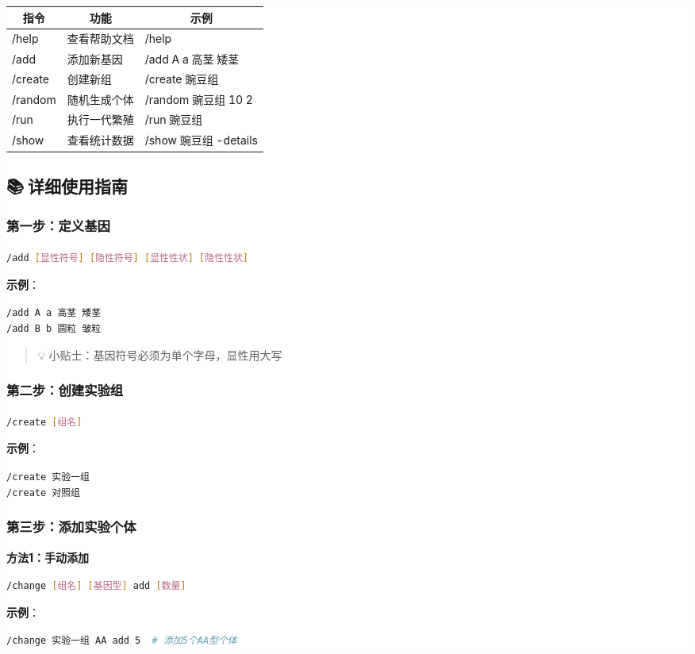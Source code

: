   | 指令    | 功能         | 示例                  |
  | ------- | ------------ | --------------------- |
  | /help   | 查看帮助文档 | /help                 |
  | /add    | 添加新基因   | /add A a 高茎 矮茎    |
  | /create | 创建新组     | /create 豌豆组        |
  | /random | 随机生成个体 | /random 豌豆组 10 2   |
  | /run    | 执行一代繁殖 | /run 豌豆组           |
  | /show   | 查看统计数据 | /show 豌豆组 -details |

  ## 📚 详细使用指南

  ### 第一步：定义基因

  ```bash
  /add [显性符号] [隐性符号] [显性性状] [隐性性状]
  ```

  **示例**：

  ```bash
  /add A a 高茎 矮茎
  /add B b 圆粒 皱粒
  ```

  > 💡 小贴士：基因符号必须为单个字母，显性用大写

  ### 第二步：创建实验组

  ```bash
  /create [组名]
  ```

  **示例**：

  ```bash
  /create 实验一组
  /create 对照组
  ```

  ### 第三步：添加实验个体

  **方法1：手动添加**

  ```bash
  /change [组名] [基因型] add [数量]
  ```

  **示例**：

  ```bash
  /change 实验一组 AA add 5  # 添加5个AA型个体
  ```
